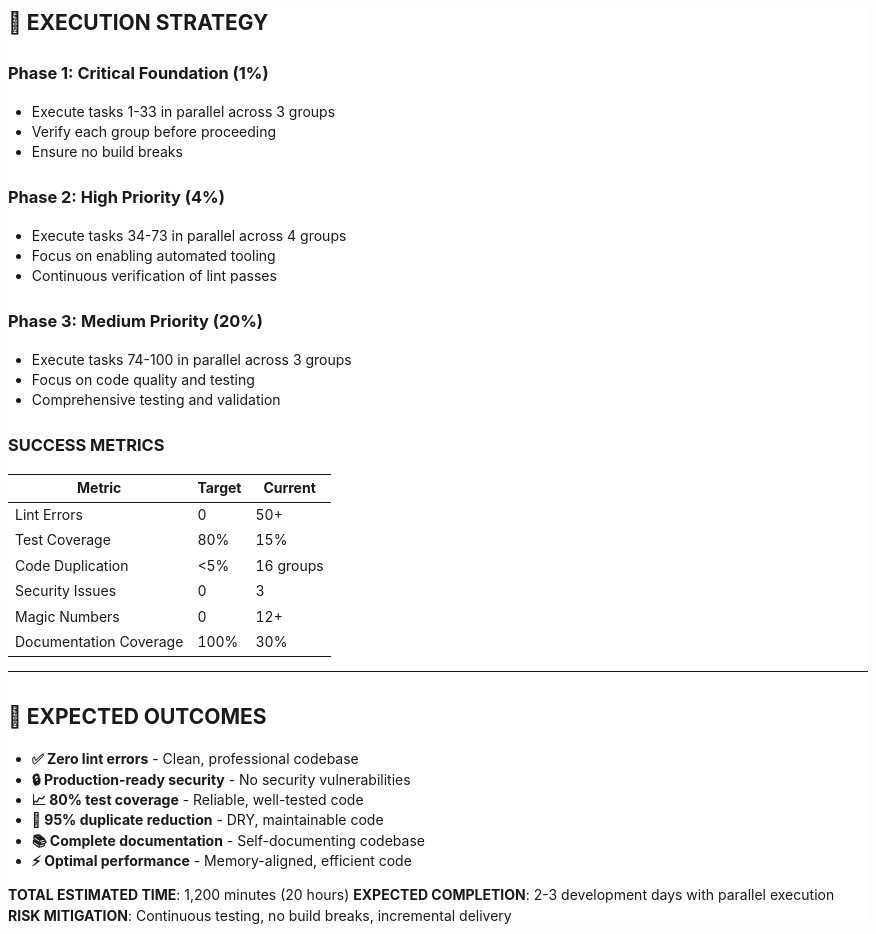 
## 🎯 EXECUTION STRATEGY

### **Phase 1: Critical Foundation (1%)**
- Execute tasks 1-33 in parallel across 3 groups
- Verify each group before proceeding
- Ensure no build breaks

### **Phase 2: High Priority (4%)**
- Execute tasks 34-73 in parallel across 4 groups  
- Focus on enabling automated tooling
- Continuous verification of lint passes

### **Phase 3: Medium Priority (20%)**
- Execute tasks 74-100 in parallel across 3 groups
- Focus on code quality and testing
- Comprehensive testing and validation

### **SUCCESS METRICS**

| Metric | Target | Current | 
|--------|---------|---------|
| Lint Errors | 0 | 50+ |
| Test Coverage | 80% | 15% |
| Code Duplication | <5% | 16 groups |
| Security Issues | 0 | 3 |
| Magic Numbers | 0 | 12+ |
| Documentation Coverage | 100% | 30% |

---

## 🚀 EXPECTED OUTCOMES

- **✅ Zero lint errors** - Clean, professional codebase
- **🔒 Production-ready security** - No security vulnerabilities  
- **📈 80% test coverage** - Reliable, well-tested code
- **🎯 95% duplicate reduction** - DRY, maintainable code
- **📚 Complete documentation** - Self-documenting codebase
- **⚡ Optimal performance** - Memory-aligned, efficient code

**TOTAL ESTIMATED TIME**: 1,200 minutes (20 hours)
**EXPECTED COMPLETION**: 2-3 development days with parallel execution
**RISK MITIGATION**: Continuous testing, no build breaks, incremental delivery